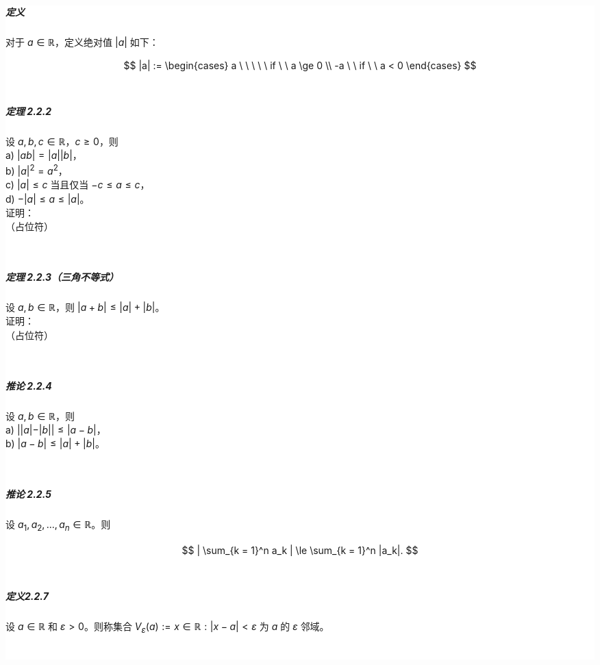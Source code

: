 ##### 定义

对于 $a \in \mathbb{R}$，定义绝对值 $|a|$ 如下：

$$
|a| := 
\begin{cases}
a \ \ \ \ \ if \ \ a \ge 0 \\
-a \ \ if \ \ a < 0
\end{cases}
$$
</br>

##### **定理 2.2.2**

设 $a, b, c \in \mathbb{R}$，$c \ge 0$，则  
a) $|ab| = |a||b|$，  
b) $|a|^2 = a^2$，  
c) $|a| \le c$ 当且仅当 $-c \le a \le c$，  
d) $-|a| \le a \le |a|$。  
证明：  
（占位符）

</br>

##### **定理 2.2.3（三角不等式）**

设 $a, b \in \mathbb{R}$，则 $|a + b| \le |a| + |b|$。  
证明：  
（占位符）  

</br>

##### **推论 2.2.4**

设 $a, b \in \mathbb{R}$，则  
a) $||a| - |b|| \le |a - b|$，  
b) $|a - b| \le |a| + |b|$。  

</br>

##### **推论 2.2.5**

设 $a_1, a_2, ..., a_n \in \mathbb{R}$。则

$$
| \sum_{k = 1}^n a_k | \le \sum_{k = 1}^n |a_k|.
$$
</br>

##### **定义2.2.7**

设 $a \in \mathbb{R}$ 和 $\varepsilon > 0$。则称集合 $V_\varepsilon (a) := {x \in \mathbb{R} : |x - a| < \varepsilon }$ 为 $a$ 的 $\varepsilon$ 邻域。

</br>
